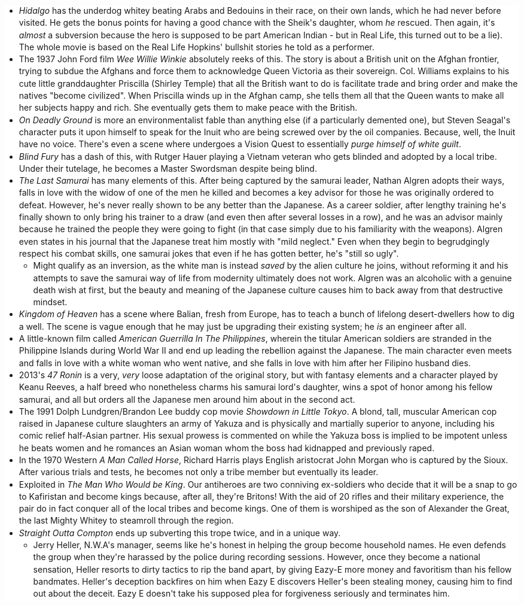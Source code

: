 -   _Hidalgo_ has the underdog whitey beating Arabs and Bedouins in their race, on their own lands, which he had never before visited. He gets the bonus points for having a good chance with the Sheik's daughter, whom _he_ rescued. Then again, it's _almost_ a subversion because the hero is supposed to be part American Indian - but in Real Life, this turned out to be a lie). The whole movie is based on the Real Life Hopkins' bullshit stories he told as a performer.
-   The 1937 John Ford film _Wee Willie Winkie_ absolutely reeks of this. The story is about a British unit on the Afghan frontier, trying to subdue the Afghans and force them to acknowledge Queen Victoria as their sovereign. Col. Williams explains to his cute little granddaughter Priscilla (Shirley Temple) that all the British want to do is facilitate trade and bring order and make the natives "become civilized". When Priscilla winds up in the Afghan camp, she tells them all that the Queen wants to make all her subjects happy and rich. She eventually gets them to make peace with the British.
-   _On Deadly Ground_ is more an environmentalist fable than anything else (if a particularly demented one), but Steven Seagal's character puts it upon himself to speak for the Inuit who are being screwed over by the oil companies. Because, well, the Inuit have no voice. There's even a scene where undergoes a Vision Quest to essentially _purge himself of white guilt_.
-   _Blind Fury_ has a dash of this, with Rutger Hauer playing a Vietnam veteran who gets blinded and adopted by a local tribe. Under their tutelage, he becomes a Master Swordsman despite being blind.
-   _The Last Samurai_ has many elements of this. After being captured by the samurai leader, Nathan Algren adopts their ways, falls in love with the widow of one of the men he killed and becomes a key advisor for those he was originally ordered to defeat. However, he's never really shown to be any better than the Japanese. As a career soldier, after lengthy training he's finally shown to only bring his trainer to a draw (and even then after several losses in a row), and he was an advisor mainly because he trained the people they were going to fight (in that case simply due to his familiarity with the weapons). Algren even states in his journal that the Japanese treat him mostly with "mild neglect." Even when they begin to begrudgingly respect his combat skills, one samurai jokes that even if he has gotten better, he's "still so ugly".
    -   Might qualify as an inversion, as the white man is instead _saved_ by the alien culture he joins, without reforming it and his attempts to save the samurai way of life from modernity ultimately does not work. Algren was an alcoholic with a genuine death wish at first, but the beauty and meaning of the Japanese culture causes him to back away from that destructive mindset.
-   _Kingdom of Heaven_ has a scene where Balian, fresh from Europe, has to teach a bunch of lifelong desert-dwellers how to dig a well. The scene is vague enough that he may just be upgrading their existing system; he _is_ an engineer after all.
-   A little-known film called _American Guerrilla In The Philippines_, wherein the titular American soldiers are stranded in the Philippine Islands during World War II and end up leading the rebellion against the Japanese. The main character even meets and falls in love with a white woman who went native, and she falls in love with him after her Filipino husband dies.
-   2013's _47 Ronin_ is a very, _very_ loose adaptation of the original story, but with fantasy elements and a character played by Keanu Reeves, a half breed who nonetheless charms his samurai lord's daughter, wins a spot of honor among his fellow samurai, and all but orders all the Japanese men around him about in the second act.
-   The 1991 Dolph Lundgren/Brandon Lee buddy cop movie _Showdown in Little Tokyo_. A blond, tall, muscular American cop raised in Japanese culture slaughters an army of Yakuza and is physically and martially superior to anyone, including his comic relief half-Asian partner. His sexual prowess is commented on while the Yakuza boss is implied to be impotent unless he beats women and he romances an Asian woman whom the boss had kidnapped and previously raped.
-   In the 1970 Western _A Man Called Horse_, Richard Harris plays English aristocrat John Morgan who is captured by the Sioux. After various trials and tests, he becomes not only a tribe member but eventually its leader.
-   Exploited in _The Man Who Would be King_. Our antiheroes are two conniving ex-soldiers who decide that it will be a snap to go to Kafiristan and become kings because, after all, they're Britons! With the aid of 20 rifles and their military experience, the pair do in fact conquer all of the local tribes and become kings. One of them is worshiped as the son of Alexander the Great, the last Mighty Whitey to steamroll through the region.
-   _Straight Outta Compton_ ends up subverting this trope twice, and in a unique way.
    -   Jerry Heller, N.W.A's manager, seems like he's honest in helping the group become household names. He even defends the group when they're harassed by the police during recording sessions. However, once they become a national sensation, Heller resorts to dirty tactics to rip the band apart, by giving Eazy-E more money and favoritism than his fellow bandmates. Heller's deception backfires on him when Eazy E discovers Heller's been stealing money, causing him to find out about the deceit. Eazy E doesn't take his supposed plea for forgiveness seriously and terminates him.